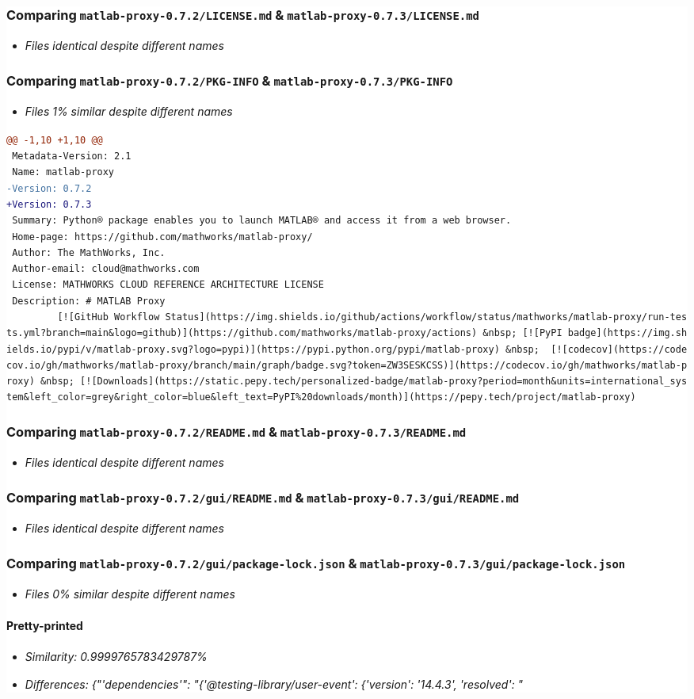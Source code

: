 ### Comparing `matlab-proxy-0.7.2/LICENSE.md` & `matlab-proxy-0.7.3/LICENSE.md`

 * *Files identical despite different names*

### Comparing `matlab-proxy-0.7.2/PKG-INFO` & `matlab-proxy-0.7.3/PKG-INFO`

 * *Files 1% similar despite different names*

```diff
@@ -1,10 +1,10 @@
 Metadata-Version: 2.1
 Name: matlab-proxy
-Version: 0.7.2
+Version: 0.7.3
 Summary: Python® package enables you to launch MATLAB® and access it from a web browser.
 Home-page: https://github.com/mathworks/matlab-proxy/
 Author: The MathWorks, Inc.
 Author-email: cloud@mathworks.com
 License: MATHWORKS CLOUD REFERENCE ARCHITECTURE LICENSE
 Description: # MATLAB Proxy
         [![GitHub Workflow Status](https://img.shields.io/github/actions/workflow/status/mathworks/matlab-proxy/run-tests.yml?branch=main&logo=github)](https://github.com/mathworks/matlab-proxy/actions) &nbsp; [![PyPI badge](https://img.shields.io/pypi/v/matlab-proxy.svg?logo=pypi)](https://pypi.python.org/pypi/matlab-proxy) &nbsp;  [![codecov](https://codecov.io/gh/mathworks/matlab-proxy/branch/main/graph/badge.svg?token=ZW3SESKCSS)](https://codecov.io/gh/mathworks/matlab-proxy) &nbsp; [![Downloads](https://static.pepy.tech/personalized-badge/matlab-proxy?period=month&units=international_system&left_color=grey&right_color=blue&left_text=PyPI%20downloads/month)](https://pepy.tech/project/matlab-proxy)
```

### Comparing `matlab-proxy-0.7.2/README.md` & `matlab-proxy-0.7.3/README.md`

 * *Files identical despite different names*

### Comparing `matlab-proxy-0.7.2/gui/README.md` & `matlab-proxy-0.7.3/gui/README.md`

 * *Files identical despite different names*

### Comparing `matlab-proxy-0.7.2/gui/package-lock.json` & `matlab-proxy-0.7.3/gui/package-lock.json`

 * *Files 0% similar despite different names*

#### Pretty-printed

 * *Similarity: 0.9999765783429787%*

 * *Differences: {"'dependencies'": "{'@testing-library/user-event': {'version': '14.4.3', 'resolved': "*
